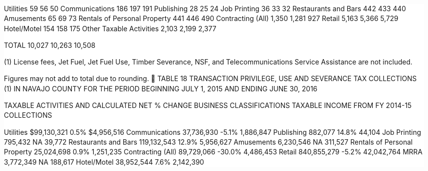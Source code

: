 
Utilities                                                               59                          56                         50
Communications                                                        186                          197                     191
Publishing                                                              28                          25                         24
Job Printing                                                            36                          33                         32
Restaurants and Bars                                                  442                          433                     440
Amusements                                                              65                          69                         73
Rentals of Personal Property                                          441                          446                     490
Contracting (All)                                                   1,350                        1,281                     927
Retail                                                              5,163                        5,366                   5,729
Hotel/Motel                                                           154                          158                     175
Other Taxable Activities                                            2,103                        2,199                   2,377


 TOTAL                                                             10,027                      10,263                   10,508




(1) License fees, Jet Fuel, Jet Fuel Use, Timber Severance, NSF, and Telecommunications Service Assistance are not included.


Figures may not add to total due to rounding.
                                                         TABLE 18
                    TRANSACTION PRIVILEGE, USE AND SEVERANCE TAX COLLECTIONS (1)
                                  IN NAVAJO COUNTY FOR THE PERIOD BEGINNING
                                        JULY 1, 2015 AND ENDING JUNE 30, 2016



TAXABLE ACTIVITIES AND                          CALCULATED NET                        % CHANGE
BUSINESS CLASSIFICATIONS                        TAXABLE INCOME                FROM FY 2014-15              COLLECTIONS


Utilities                                             $99,130,321                            0.5%               $4,956,516
Communications                                          37,736,930                           -5.1%               1,886,847
Publishing                                                 882,077                          14.8%                    44,104
Job Printing                                               795,432                              NA                   39,772
Restaurants and Bars                                  119,132,543                           12.9%                5,956,627
Amusements                                               6,230,546                              NA                 311,527
Rentals of Personal Property                            25,024,698                           0.9%                1,251,235
Contracting (All)                                       89,729,066                         -30.0%                4,486,453
Retail                                                840,855,279                            -5.2%              42,042,764
MRRA                                                     3,772,349                              NA                 188,617
Hotel/Motel                                             38,952,544                           7.6%                2,142,390